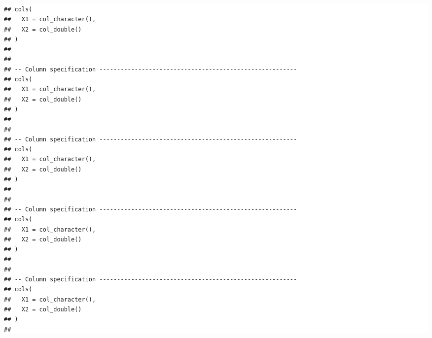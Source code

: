     ## cols(
    ##   X1 = col_character(),
    ##   X2 = col_double()
    ## )
    ## 
    ## 
    ## -- Column specification --------------------------------------------------------
    ## cols(
    ##   X1 = col_character(),
    ##   X2 = col_double()
    ## )
    ## 
    ## 
    ## -- Column specification --------------------------------------------------------
    ## cols(
    ##   X1 = col_character(),
    ##   X2 = col_double()
    ## )
    ## 
    ## 
    ## -- Column specification --------------------------------------------------------
    ## cols(
    ##   X1 = col_character(),
    ##   X2 = col_double()
    ## )
    ## 
    ## 
    ## -- Column specification --------------------------------------------------------
    ## cols(
    ##   X1 = col_character(),
    ##   X2 = col_double()
    ## )
    ## 